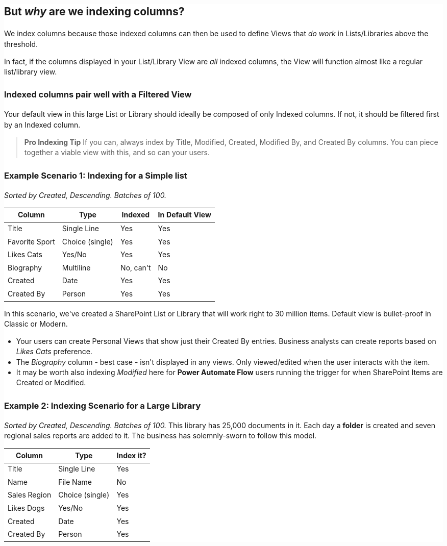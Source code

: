 ## But *why* are we indexing columns?

We index columns because those indexed columns can then be used to define Views that *do work* in Lists/Libraries above the threshold.

In fact, if the columns displayed in your List/Library View are *all* indexed columns, the View will function almost like a regular list/library view.

### Indexed columns pair well with a Filtered View

Your default view in this large List or Library should ideally be composed of only Indexed columns.  If not, it should be filtered first by an Indexed column.  

> **Pro Indexing Tip**
> If you can, always index by Title, Modified, Created, Modified By, and Created By columns.  You can piece together a viable view with this, and so can your users.

### Example Scenario 1: Indexing  for a Simple list

*Sorted by Created, Descending. Batches of 100.*

| Column | Type | Indexed | In Default View
|--|--|--|--|
| Title | Single Line | Yes| Yes |
| Favorite Sport | Choice (single) | Yes | Yes |
| Likes Cats | Yes/No | Yes | Yes |
| Biography | Multiline | No, can't | No |
| Created | Date | Yes | Yes |
| Created By | Person | Yes | Yes |

In this scenario, we've created a SharePoint List or Library that will work right to 30 million items.  Default view is bullet-proof in Classic or Modern. 

- Your users can create Personal Views that show just their Created By
   entries.  Business analysts can create reports based on *Likes Cats*
   preference.  
- The *Biography* column - best case - isn't displayed in any views.  Only viewed/edited when the user interacts with the item.
- It may be worth also indexing *Modified* here for **Power Automate Flow** users running the trigger for when SharePoint Items are Created or Modified.

### Example 2: Indexing Scenario for a Large Library

*Sorted by Created, Descending. Batches of 100.*
This library has 25,000 documents in it.  Each day a **folder** is created and seven regional sales reports are added to it.   The business has solemnly-sworn to follow this model.

| Column | Type | Index it?
|--|--|--|
| Title | Single Line | Yes|
| Name | File Name | No |
| Sales Region  | Choice (single) | Yes |
| Likes Dogs | Yes/No | Yes |
| Created | Date | Yes
| Created By | Person | Yes

